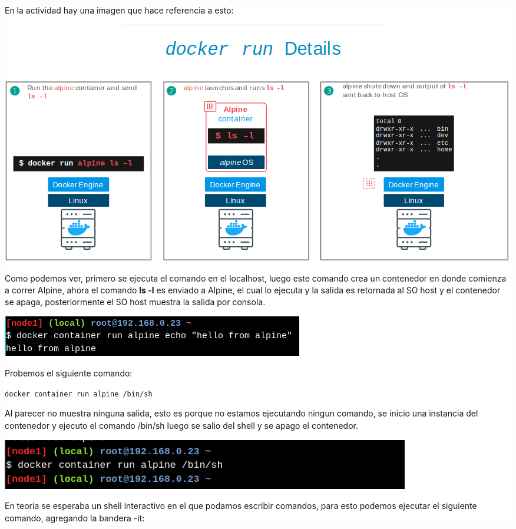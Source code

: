 En la actividad hay una imagen que hace referencia a esto:

![img_6.png](ImagenesStage1%2Fimg_6.png)

Como podemos ver, primero se ejecuta el comando en el localhost, luego
este comando crea un contenedor en donde comienza a correr Alpine, ahora
el comando **ls -l** es enviado a Alpine, el cual lo ejecuta y la salida es
retornada al SO host y el contenedor se apaga, posteriormente el SO host
muestra la salida por consola.

![img_7.png](ImagenesStage1%2Fimg_7.png)

Probemos el siguiente comando:

```bash
docker container run alpine /bin/sh
```

Al parecer no muestra ninguna salida, esto es porque no estamos ejecutando ningun comando,
se inicio una instancia del contenedor y ejecuto el comando /bin/sh luego se salio del shell y se apago el contenedor.

![img_50.png](ImagenesStage1%2Fimg_50.png)

En teoria se esperaba un shell interactivo en el que podamos escribir comandos, para esto
podemos ejecutar el siguiente comando, agregando la bandera -it:
